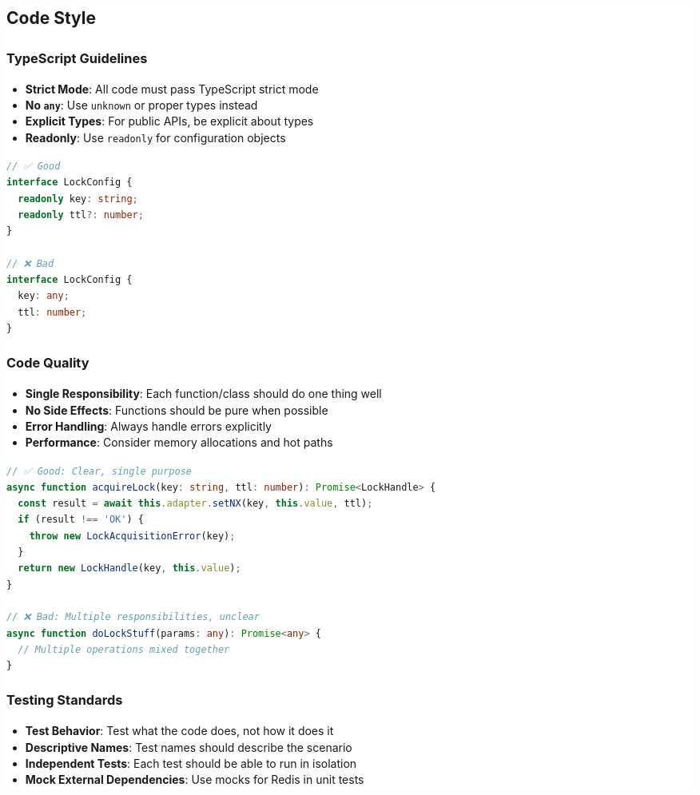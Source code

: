 ## Code Style

### TypeScript Guidelines

- **Strict Mode**: All code must pass TypeScript strict mode
- **No `any`**: Use `unknown` or proper types instead
- **Explicit Types**: For public APIs, be explicit about types
- **Readonly**: Use `readonly` for configuration objects

```typescript
// ✅ Good
interface LockConfig {
  readonly key: string;
  readonly ttl?: number;
}

// ❌ Bad
interface LockConfig {
  key: any;
  ttl: number;
}
```

### Code Quality

- **Single Responsibility**: Each function/class should do one thing well
- **No Side Effects**: Functions should be pure when possible
- **Error Handling**: Always handle errors explicitly
- **Performance**: Consider memory allocations and hot paths

```typescript
// ✅ Good: Clear, single purpose
async function acquireLock(key: string, ttl: number): Promise<LockHandle> {
  const result = await this.adapter.setNX(key, this.value, ttl);
  if (result !== 'OK') {
    throw new LockAcquisitionError(key);
  }
  return new LockHandle(key, this.value);
}

// ❌ Bad: Multiple responsibilities, unclear
async function doLockStuff(params: any): Promise<any> {
  // Multiple operations mixed together
}
```

### Testing Standards

- **Test Behavior**: Test what the code does, not how it does it
- **Descriptive Names**: Test names should describe the scenario
- **Independent Tests**: Each test should be able to run in isolation
- **Mock External Dependencies**: Use mocks for Redis in unit tests
